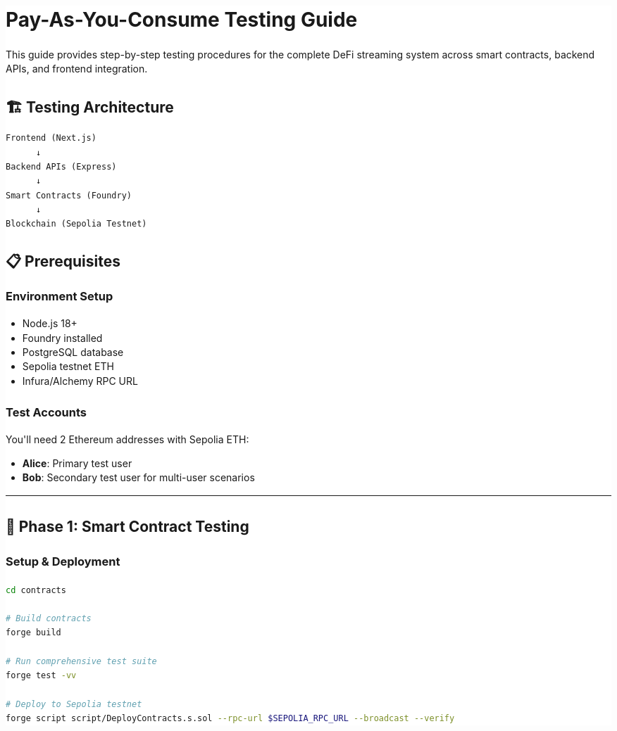 # Pay-As-You-Consume Testing Guide

This guide provides step-by-step testing procedures for the complete DeFi streaming system across smart contracts, backend APIs, and frontend integration.

## 🏗️ Testing Architecture

```
Frontend (Next.js)
      ↓
Backend APIs (Express)
      ↓
Smart Contracts (Foundry)
      ↓
Blockchain (Sepolia Testnet)
```

## 📋 Prerequisites

### Environment Setup
- Node.js 18+
- Foundry installed
- PostgreSQL database
- Sepolia testnet ETH
- Infura/Alchemy RPC URL

### Test Accounts
You'll need 2 Ethereum addresses with Sepolia ETH:
- **Alice**: Primary test user
- **Bob**: Secondary test user for multi-user scenarios

---

## 🔨 Phase 1: Smart Contract Testing

### Setup & Deployment

```bash
cd contracts

# Build contracts
forge build

# Run comprehensive test suite
forge test -vv

# Deploy to Sepolia testnet
forge script script/DeployContracts.s.sol --rpc-url $SEPOLIA_RPC_URL --broadcast --verify
```
